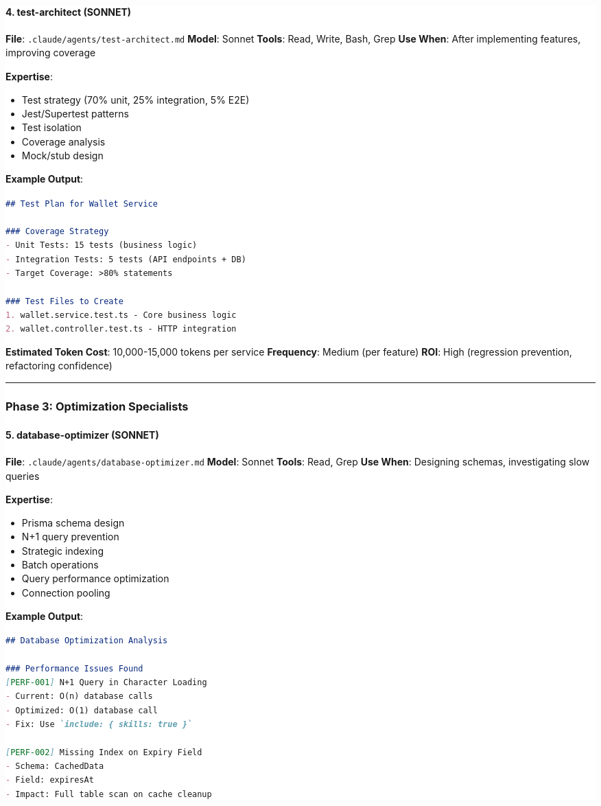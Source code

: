 
#### 4. test-architect (SONNET)
**File**: `.claude/agents/test-architect.md`
**Model**: Sonnet
**Tools**: Read, Write, Bash, Grep
**Use When**: After implementing features, improving coverage

**Expertise**:
- Test strategy (70% unit, 25% integration, 5% E2E)
- Jest/Supertest patterns
- Test isolation
- Coverage analysis
- Mock/stub design

**Example Output**:
```markdown
## Test Plan for Wallet Service

### Coverage Strategy
- Unit Tests: 15 tests (business logic)
- Integration Tests: 5 tests (API endpoints + DB)
- Target Coverage: >80% statements

### Test Files to Create
1. wallet.service.test.ts - Core business logic
2. wallet.controller.test.ts - HTTP integration
```

**Estimated Token Cost**: 10,000-15,000 tokens per service
**Frequency**: Medium (per feature)
**ROI**: High (regression prevention, refactoring confidence)

---

### Phase 3: Optimization Specialists

#### 5. database-optimizer (SONNET)
**File**: `.claude/agents/database-optimizer.md`
**Model**: Sonnet
**Tools**: Read, Grep
**Use When**: Designing schemas, investigating slow queries

**Expertise**:
- Prisma schema design
- N+1 query prevention
- Strategic indexing
- Batch operations
- Query performance optimization
- Connection pooling

**Example Output**:
```markdown
## Database Optimization Analysis

### Performance Issues Found
[PERF-001] N+1 Query in Character Loading
- Current: O(n) database calls
- Optimized: O(1) database call
- Fix: Use `include: { skills: true }`

[PERF-002] Missing Index on Expiry Field
- Schema: CachedData
- Field: expiresAt
- Impact: Full table scan on cache cleanup
```
